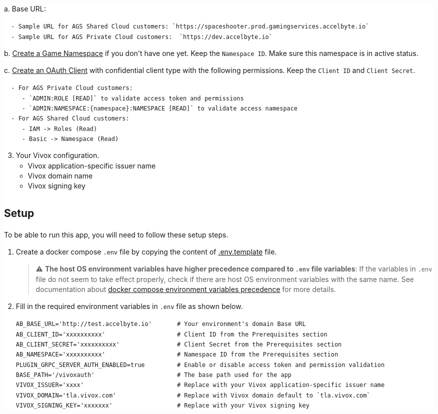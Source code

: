    a. Base URL:

      - Sample URL for AGS Shared Cloud customers: `https://spaceshooter.prod.gamingservices.accelbyte.io`
      - Sample URL for AGS Private Cloud customers:  `https://dev.accelbyte.io`

   b. [Create a Game Namespace](https://docs.accelbyte.io/gaming-services/services/access/reference/namespaces/manage-your-namespaces/) if you don't have one yet. Keep the `Namespace ID`. Make sure this namespace is in active status.

   c. [Create an OAuth Client](https://docs.accelbyte.io/gaming-services/services/access/authorization/manage-access-control-for-applications/#create-an-iam-client) 
      with confidential client type with the following permissions. Keep the 
      `Client ID` and `Client Secret`.

      - For AGS Private Cloud customers:
         - `ADMIN:ROLE [READ]` to validate access token and permissions
         - `ADMIN:NAMESPACE:{namespace}:NAMESPACE [READ]` to validate access namespace        
      - For AGS Shared Cloud customers:
         - IAM -> Roles (Read)
         - Basic -> Namespace (Read)

3. Your Vivox configuration.
   - Vivox application-specific issuer name
   - Vivox domain name
   - Vivox signing key

## Setup

To be able to run this app, you will need to follow these setup steps.

1. Create a docker compose `.env` file by copying the content of 
   [.env.template](.env.template) file.

   > :warning: **The host OS environment variables have higher precedence 
   compared to `.env` file variables**: If the variables in `.env` file do not 
   seem to take effect properly, check if there are host OS environment 
   variables with the same name. See documentation about 
   [docker compose environment variables precedence](https://docs.docker.com/compose/how-tos/environment-variables/envvars-precedence/) 
   for more details.

2. Fill in the required environment variables in `.env` file as shown below.

   ```
   AB_BASE_URL='http://test.accelbyte.io'       # Your environment's domain Base URL
   AB_CLIENT_ID='xxxxxxxxxx'                    # Client ID from the Prerequisites section
   AB_CLIENT_SECRET='xxxxxxxxxx'                # Client Secret from the Prerequisites section
   AB_NAMESPACE='xxxxxxxxxx'                    # Namespace ID from the Prerequisites section
   PLUGIN_GRPC_SERVER_AUTH_ENABLED=true         # Enable or disable access token and permission validation
   BASE_PATH='/vivoxauth'                       # The base path used for the app
   VIVOX_ISSUER='xxxx'                          # Replace with your Vivox application-specific issuer name
   VIVOX_DOMAIN='tla.vivox.com'                 # Replace with Vivox domain default to `tla.vivox.com`
   VIVOX_SIGNING_KEY='xxxxxxx'                  # Replace with your Vivox signing key
   ```
 